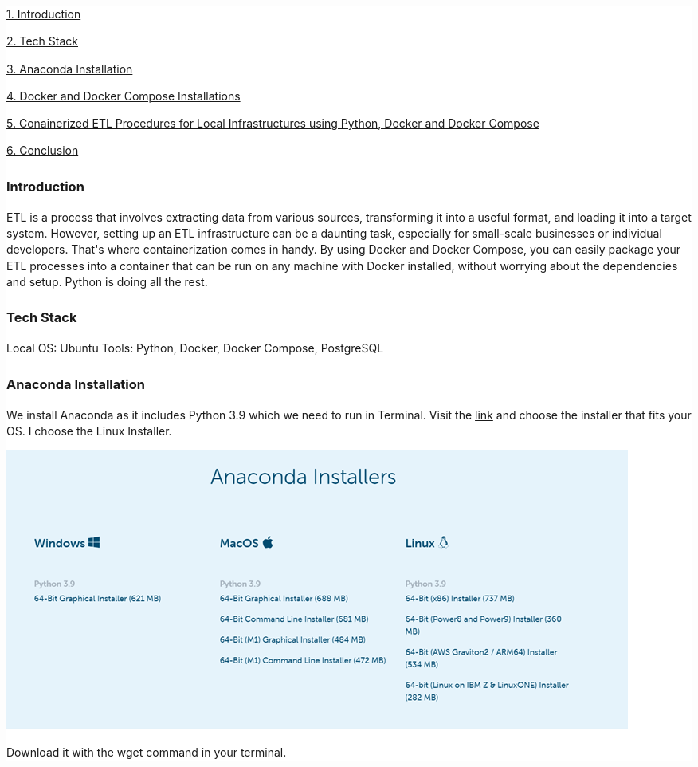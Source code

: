 [1. Introduction](#introduction)

[2. Tech Stack](#tech-stack)

[3. Anaconda Installation](#anaconda-installation)

[4. Docker and Docker Compose Installations](#docker-and-docker-compose-installations)

[5. Conainerized ETL Procedures for Local Infrastructures using Python, Docker and Docker Compose](#containerized-etl-procedures-for-local-infrastructures-using-python,-docker-and-docker-compose)

[6. Conclusion](#conclusion)

### Introduction

ETL is a process that involves extracting data from various sources, transforming it into a useful format, and loading it into a target system. However, setting up an ETL infrastructure can be a daunting task, especially for small-scale businesses or individual developers. That's where containerization comes in handy. By using Docker and Docker Compose, you can easily package your ETL processes into a container that can be run on any machine with Docker installed, without worrying about the dependencies and setup. Python is doing all the rest.

### Tech Stack

Local OS: Ubuntu
Tools: Python, Docker, Docker Compose, PostgreSQL

### Anaconda Installation

We install Anaconda as it includes Python 3.9 which we need to run in Terminal.
Visit the [link](https://www.anaconda.com/download) and choose the installer that fits your OS. I choose the Linux Installer.

![image.png](Images/Picture1.png)

Download it with the wget command in your terminal. 
